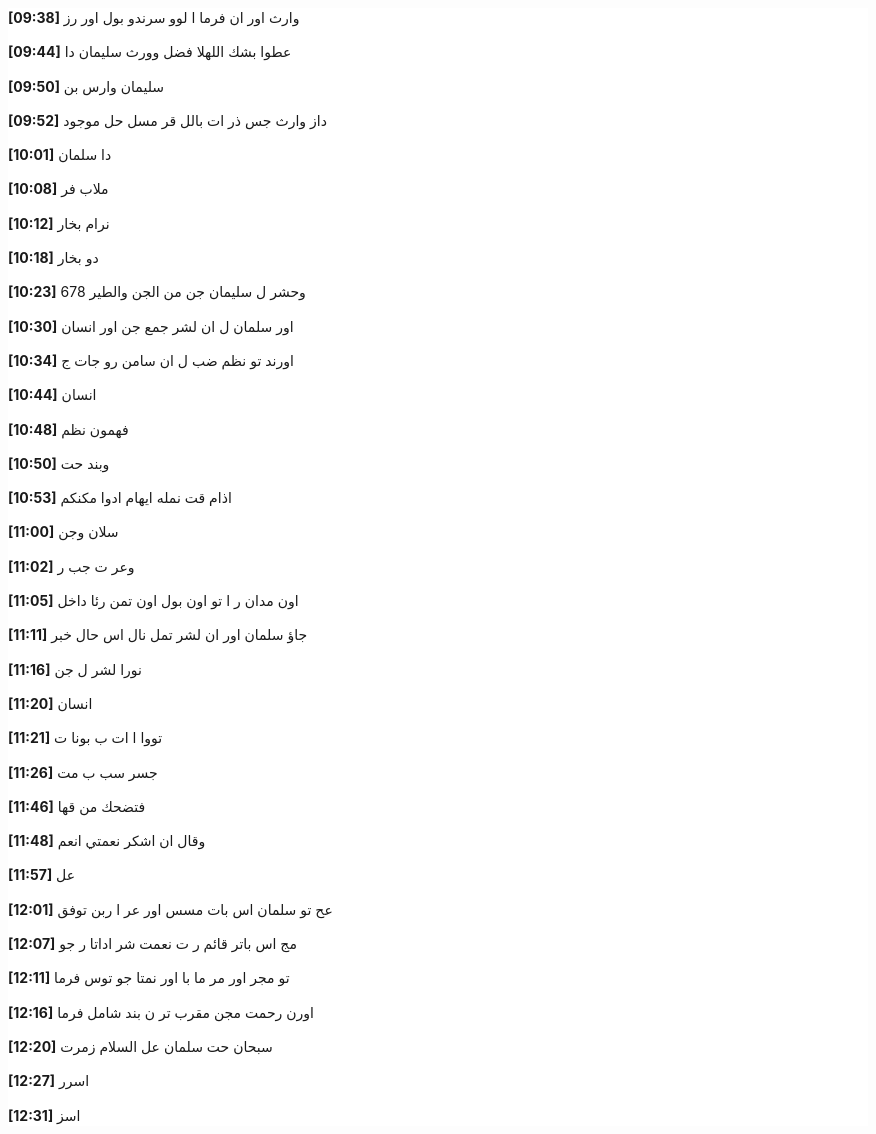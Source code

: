 **[09:38]** وارث اور ان فرما ا لوو سرندو بول اور رز

**[09:44]** عطوا بشك اللهلا فضل وورث سليمان دا

**[09:50]** سليمان وارس بن

**[09:52]** داز وارث جس ذر ات بالل قر مسل حل موجود

**[10:01]** دا سلمان

**[10:08]** ملاب فر

**[10:12]** نرام بخار

**[10:18]** دو بخار

**[10:23]** 678 وحشر ل سليمان جن من الجن والطير

**[10:30]** اور سلمان ل ان لشر جمع جن اور انسان

**[10:34]** اورند تو نظم ضب ل ان سامن رو جات ج

**[10:44]** انسان

**[10:48]** فهمون نظم

**[10:50]** وبند حت

**[10:53]** اذام قت نمله ايهام ادوا مكنكم

**[11:00]** سلان وجن

**[11:02]** وعر ت جب ر

**[11:05]** اون مدان ر ا تو اون بول اون تمن رئا داخل

**[11:11]** جاؤ سلمان اور ان لشر تمل نال اس حال خبر

**[11:16]** نورا لشر ل جن

**[11:20]** انسان

**[11:21]** تووا ا ات ب بونا ت

**[11:26]** جسر سب ب مت

**[11:46]** فتضحك من قها

**[11:48]** وقال ان اشكر نعمتي انعم

**[11:57]** عل

**[12:01]** عح تو سلمان اس بات مسس اور عر ا ربن توفق

**[12:07]** مج اس باتر قائم ر ت نعمت شر اداتا ر جو

**[12:11]** تو مجر اور مر ما با اور نمتا جو توس فرما

**[12:16]** اورن رحمت مجن مقرب تر ن بند شامل فرما

**[12:20]** سبحان حت سلمان عل السلام زمرت

**[12:27]** اسرر

**[12:31]** اسز
